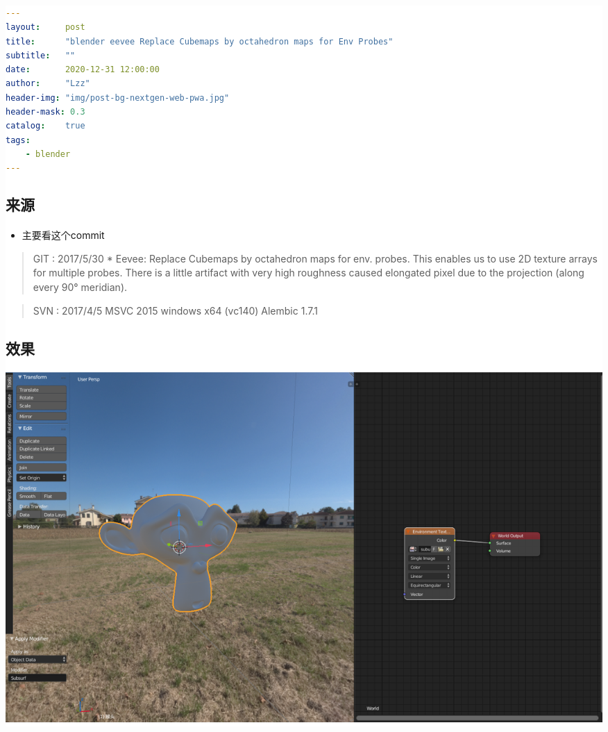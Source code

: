 ```yaml
---
layout:     post
title:      "blender eevee Replace Cubemaps by octahedron maps for Env Probes"
subtitle:   ""
date:       2020-12-31 12:00:00
author:     "Lzz"
header-img: "img/post-bg-nextgen-web-pwa.jpg"
header-mask: 0.3
catalog:    true
tags:
    - blender
---
```


## 来源

- 主要看这个commit

> GIT : 2017/5/30  * Eevee: Replace Cubemaps by octahedron maps for env. probes.
This enables us to use 2D texture arrays for multiple probes.
There is a little artifact with very high roughness caused elongated pixel due to the projection (along every 90° meridian). <br>  

> SVN : 2017/4/5  MSVC 2015 windows x64 (vc140) Alembic 1.7.1

## 效果
![](/img/Eevee/OctahedronMapsForEnvProbes/1.png)
